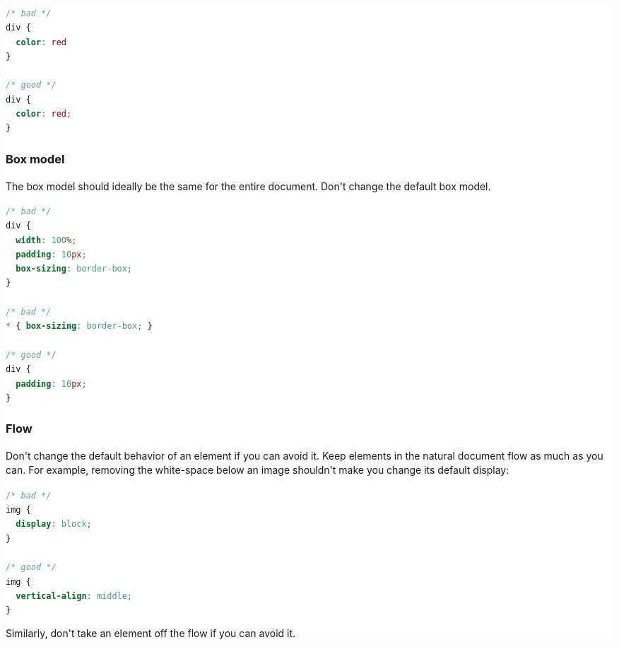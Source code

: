 ```css
/* bad */
div {
  color: red
}

/* good */
div {
  color: red;
}
```

### Box model

The box model should ideally be the same for the entire document. 
Don't change the default box model.

```css
/* bad */
div {
  width: 100%;
  padding: 10px;
  box-sizing: border-box;
}

/* bad */
* { box-sizing: border-box; }

/* good */
div {
  padding: 10px;
}
```

### Flow

Don't change the default behavior of an element if you can avoid it. Keep elements in the
natural document flow as much as you can. For example, removing the white-space below an
image shouldn't make you change its default display:

```css
/* bad */
img {
  display: block;
}

/* good */
img {
  vertical-align: middle;
}
```

Similarly, don't take an element off the flow if you can avoid it.
